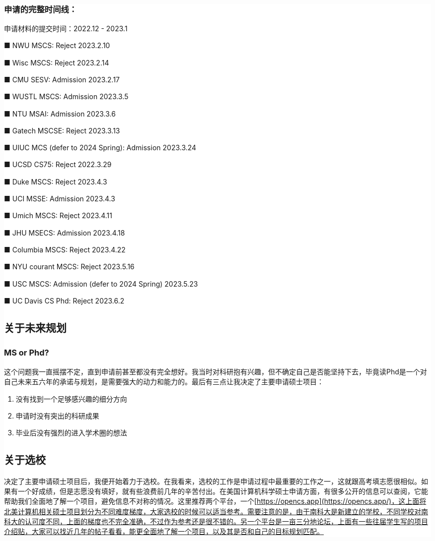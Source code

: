 

### 申请的完整时间线：

申请材料的提交时间：2022.12 - 2023.1

 ■ NWU MSCS: Reject 2023.2.10

 ■ Wisc MSCS: Reject 2023.2.14

 ■ CMU SESV: Admission 2023.2.17

 ■ WUSTL MSCS: Admission 2023.3.5

 ■ NTU MSAI: Admission 2023.3.6

 ■ Gatech MSCSE: Reject 2023.3.13

 ■ UIUC MCS (defer to 2024 Spring): Admission 2023.3.24

 ■ UCSD CS75: Reject 2022.3.29

 ■ Duke MSCS: Reject 2023.4.3

 ■ UCI MSSE: Admission 2023.4.3

 ■ Umich MSCS: Reject 2023.4.11

 ■ JHU MSECS: Admission 2023.4.18

 ■ Columbia MSCS: Reject 2023.4.22

 ■ NYU courant MSCS: Reject 2023.5.16

 ■ USC MSCS: Admission (defer to 2024 Spring) 2023.5.23

 ■ UC Davis CS Phd: Reject 2023.6.2



## 关于未来规划

### MS or Phd?

​		这个问题我一直摇摆不定，直到申请前甚至都没有完全想好。我当时对科研抱有兴趣，但不确定自己是否能坚持下去，毕竟读Phd是一个对自己未来五六年的承诺与规划，是需要强大的动力和能力的。最后有三点让我决定了主要申请硕士项目：

1.  没有找到一个足够感兴趣的细分方向

2.  申请时没有突出的科研成果

3.  毕业后没有强烈的进入学术圈的想法

   

## 关于选校

​		决定了主要申请硕士项目后，我便开始着力于选校。在我看来，选校的工作是申请过程中最重要的工作之一，这就跟高考填志愿很相似。如果有一个好成绩，但是志愿没有填好，就有些浪费前几年的辛苦付出。在美国计算机科学硕士申请方面，有很多公开的信息可以查阅，它能帮助我们全面地了解一个项目，避免信息不对称的情况。这里推荐两个平台，一个[https://opencs.app](https://opencs.app/)，这上面将北美计算机相关硕士项目划分为不同难度梯度，大家选校的时候可以适当参考。需要注意的是，由于南科大是新建立的学校，不同学校对南科大的认可度不同，上面的梯度也不完全准确，不过作为参考还是很不错的。另一个平台是一亩三分地论坛，上面有一些往届学生写的项目介绍贴，大家可以找近几年的帖子看看，能更全面地了解一个项目，以及其是否和自己的目标规划匹配。
